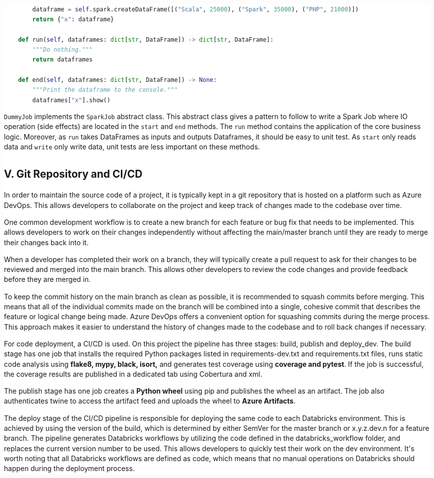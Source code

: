 ```python
        dataframe = self.spark.createDataFrame([("Scala", 25000), ("Spark", 35000), ("PHP", 21000)])
        return {"x": dataframe}

    def run(self, dataframes: dict[str, DataFrame]) -> dict[str, DataFrame]:
        """Do nothing."""
        return dataframes

    def end(self, dataframes: dict[str, DataFrame]) -> None:
        """Print the dataframe to the console."""
        dataframes["x"].show()
```

`DummyJob` implements the `SparkJob` abstract class. This abstract class gives a pattern to follow to write a Spark Job where IO operation (side effects) are located in the `start` and `end` methods. The `run` method contains the application of the core business logic. Moreover, as `run` takes DataFrames as inputs and outputs Dataframes, it should be easy to unit test. As `start` only reads data and `write` only write data, unit tests are less important on these methods.

## V. Git Repository and CI/CD

In order to maintain the source code of a project, it is typically kept in a git repository that is hosted on a platform such as Azure DevOps. This allows developers to collaborate on the project and keep track of changes made to the codebase over time.

One common development workflow is to create a new branch for each feature or bug fix that needs to be implemented. This allows developers to work on their changes independently without affecting the main/master branch until they are ready to merge their changes back into it.

When a developer has completed their work on a branch, they will typically create a pull request to ask for their changes to be reviewed and merged into the main branch. This allows other developers to review the code changes and provide feedback before they are merged in.

To keep the commit history on the main branch as clean as possible, it is recommended to squash commits before merging. This means that all of the individual commits made on the branch will be combined into a single, cohesive commit that describes the feature or logical change being made. Azure DevOps offers a convenient option for squashing commits during the merge process. This approach makes it easier to understand the history of changes made to the codebase and to roll back changes if necessary.

For code deployment, a CI/CD is used. On this project the pipeline has three stages: build, publish and deploy_dev. The build stage has one job that installs the required Python packages listed in requirements-dev.txt and requirements.txt files, runs static code analysis using **flake8, mypy, black, isort,** and generates test coverage using **coverage and pytest**. If the job is successful, the coverage results are published in a dedicated tab using Cobertura and xml.

The publish stage has one job creates a **Python wheel** using pip and publishes the wheel as an artifact. The job also authenticates twine to access the artifact feed and uploads the wheel to **Azure Artifacts**.

The deploy stage of the CI/CD pipeline is responsible for deploying the same code to each Databricks environment. This is achieved by using the version of the build, which is determined by either SemVer for the master branch or x.y.z.dev.n for a feature branch. The pipeline generates Databricks workflows by utilizing the code defined in the databricks_workflow folder, and replaces the current version number to be used. This allows developers to quickly test their work on the dev environment. It's worth noting that all Databricks workflows are defined as code, which means that no manual operations on Databricks should happen during the deployment process.
